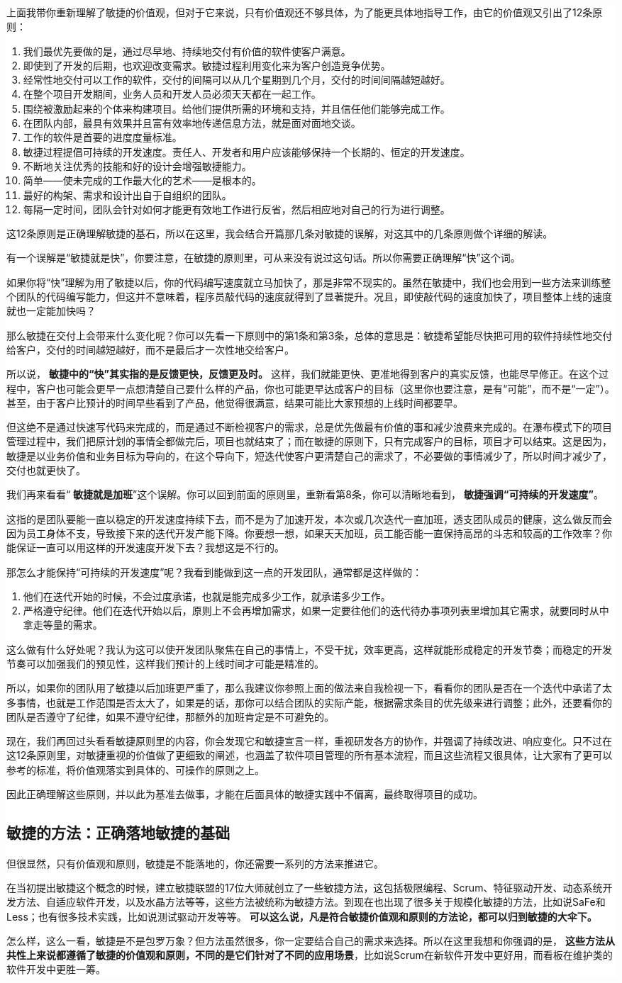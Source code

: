 上面我带你重新理解了敏捷的价值观，但对于它来说，只有价值观还不够具体，为了能更具体地指导工作，由它的价值观又引出了12条原则：

01. 我们最优先要做的是，通过尽早地、持续地交付有价值的软件使客户满意。
02. 即使到了开发的后期，也欢迎改变需求。敏捷过程利用变化来为客户创造竞争优势。
03. 经常性地交付可以工作的软件，交付的间隔可以从几个星期到几个月，交付的时间间隔越短越好。
04. 在整个项目开发期间，业务人员和开发人员必须天天都在一起工作。
05. 围绕被激励起来的个体来构建项目。给他们提供所需的环境和支持，并且信任他们能够完成工作。
06. 在团队内部，最具有效果并且富有效率地传递信息方法，就是面对面地交谈。
07. 工作的软件是首要的进度度量标准。
08. 敏捷过程提倡可持续的开发速度。责任人、开发者和用户应该能够保持一个长期的、恒定的开发速度。
09. 不断地关注优秀的技能和好的设计会增强敏捷能力。
10. 简单——使未完成的工作最大化的艺术——是根本的。
11. 最好的构架、需求和设计出自于自组织的团队。
12. 每隔一定时间，团队会针对如何才能更有效地工作进行反省，然后相应地对自己的行为进行调整。

这12条原则是正确理解敏捷的基石，所以在这里，我会结合开篇那几条对敏捷的误解，对这其中的几条原则做个详细的解读。

有一个误解是“敏捷就是快”，你要注意，在敏捷的原则里，可从来没有说过这句话。所以你需要正确理解“快”这个词。

如果你将“快”理解为用了敏捷以后，你的代码编写速度就立马加快了，那是非常不现实的。虽然在敏捷中，我们也会用到一些方法来训练整个团队的代码编写能力，但这并不意味着，程序员敲代码的速度就得到了显著提升。况且，即使敲代码的速度加快了，项目整体上线的速度就也一定能加快吗？

那么敏捷在交付上会带来什么变化呢？你可以先看一下原则中的第1条和第3条，总体的意思是：敏捷希望能尽快把可用的软件持续性地交付给客户，交付的时间越短越好，而不是最后才一次性地交给客户。

所以说， **敏捷中的“快”其实指的是反馈更快，反馈更及时。** 这样，我们就能更快、更准地得到客户的真实反馈，也能尽早修正。在这个过程中，客户也可能会更早一点想清楚自己要什么样的产品，你也可能更早达成客户的目标（这里你也要注意，是有“可能”，而不是“一定”）。甚至，由于客户比预计的时间早些看到了产品，他觉得很满意，结果可能比大家预想的上线时间都要早。

但这绝不是通过快速写代码来完成的，而是通过不断检视客户的需求，总是优先做最有价值的事和减少浪费来完成的。在瀑布模式下的项目管理过程中，我们把原计划的事情全都做完后，项目也就结束了；而在敏捷的原则下，只有完成客户的目标，项目才可以结束。这是因为，敏捷是以业务价值和业务目标为导向的，在这个导向下，短迭代使客户更清楚自己的需求了，不必要做的事情减少了，所以时间才减少了，交付也就更快了。

我们再来看看“ **敏捷就是加班**”这个误解。你可以回到前面的原则里，重新看第8条，你可以清晰地看到， **敏捷强调“可持续的开发速度”**。

这指的是团队要能一直以稳定的开发速度持续下去，而不是为了加速开发，本次或几次迭代一直加班，透支团队成员的健康，这么做反而会因为员工身体不支，导致接下来的迭代开发产能下降。你要想一想，如果天天加班，员工能否能一直保持高昂的斗志和较高的工作效率？你能保证一直可以用这样的开发速度开发下去？我想这是不行的。

那怎么才能保持“可持续的开发速度”呢？我看到能做到这一点的开发团队，通常都是这样做的：

1. 他们在迭代开始的时候，不会过度承诺，也就是能完成多少工作，就承诺多少工作。
2. 严格遵守纪律。他们在迭代开始以后，原则上不会再增加需求，如果一定要往他们的迭代待办事项列表里增加其它需求，就要同时从中拿走等量的需求。

这么做有什么好处呢？我认为这可以使开发团队聚焦在自己的事情上，不受干扰，效率更高，这样就能形成稳定的开发节奏；而稳定的开发节奏可以加强我们的预见性，这样我们预计的上线时间才可能是精准的。

所以，如果你的团队用了敏捷以后加班更严重了，那么我建议你参照上面的做法来自我检视一下，看看你的团队是否在一个迭代中承诺了太多事情，也就是工作范围是否太大了，如果是的话，那你可以结合团队的实际产能，根据需求条目的优先级来进行调整；此外，还要看你的团队是否遵守了纪律，如果不遵守纪律，那额外的加班肯定是不可避免的。

现在，我们再回过头看看敏捷原则里的内容，你会发现它和敏捷宣言一样，重视研发各方的协作，并强调了持续改进、响应变化。只不过在这12条原则里，对敏捷重视的价值做了更细致的阐述，也涵盖了软件项目管理的所有基本流程，而且这些流程又很具体，让大家有了更可以参考的标准，将价值观落实到具体的、可操作的原则之上。

因此正确理解这些原则，并以此为基准去做事，才能在后面具体的敏捷实践中不偏离，最终取得项目的成功。

## 敏捷的方法：正确落地敏捷的基础

但很显然，只有价值观和原则，敏捷是不能落地的，你还需要一系列的方法来推进它。

在当初提出敏捷这个概念的时候，建立敏捷联盟的17位大师就创立了一些敏捷方法，这包括极限编程、Scrum、特征驱动开发、动态系统开发方法、自适应软件开发，以及水晶方法等等，这些方法被统称为敏捷方法。到现在也出现了很多关于规模化敏捷的方法，比如说SaFe和Less；也有很多技术实践，比如说测试驱动开发等等。 **可以这么说，凡是符合敏捷价值观和原则的方法论，都可以归到敏捷的大伞下。**

怎么样，这么一看，敏捷是不是包罗万象？但方法虽然很多，你一定要结合自己的需求来选择。所以在这里我想和你强调的是， **这些方法从共性上来说都遵循了敏捷的价值观和原则，不同的是它们针对了不同的应用场景**，比如说Scrum在新软件开发中更好用，而看板在维护类的软件开发中更胜一筹。

